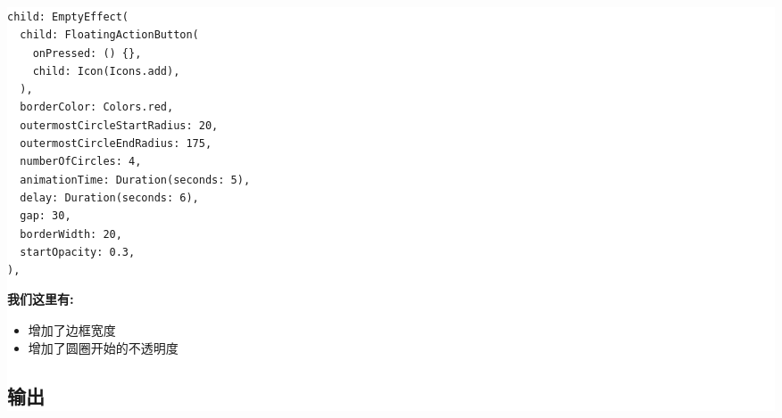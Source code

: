 ```
child: EmptyEffect(
  child: FloatingActionButton(
    onPressed: () {},
    child: Icon(Icons.add),
  ),
  borderColor: Colors.red,
  outermostCircleStartRadius: 20,
  outermostCircleEndRadius: 175,
  numberOfCircles: 4,
  animationTime: Duration(seconds: 5),
  delay: Duration(seconds: 6),
  gap: 30,
  borderWidth: 20,
  startOpacity: 0.3,
),
```

**我们这里有:**

*   增加了边框宽度
*   增加了圆圈开始的不透明度

## 输出
